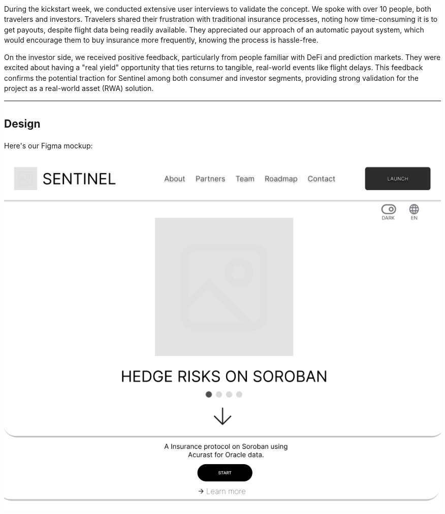 During the kickstart week, we conducted extensive user interviews to validate the concept. We spoke with over 10 people, both travelers and investors. Travelers shared their frustration with traditional insurance processes, noting how time-consuming it is to get payouts, despite flight data being readily available. They appreciated our approach of an automatic payout system, which would encourage them to buy insurance more frequently, knowing the process is hassle-free.

On the investor side, we received positive feedback, particularly from people familiar with DeFi and prediction markets. They were excited about having a "real yield" opportunity that ties returns to tangible, real-world events like flight delays. This feedback confirms the potential traction for Sentinel among both consumer and investor segments, providing strong validation for the project as a real-world asset (RWA) solution.

--- 
## Design

Here's our Figma mockup: 

![alt text](images/01.png)